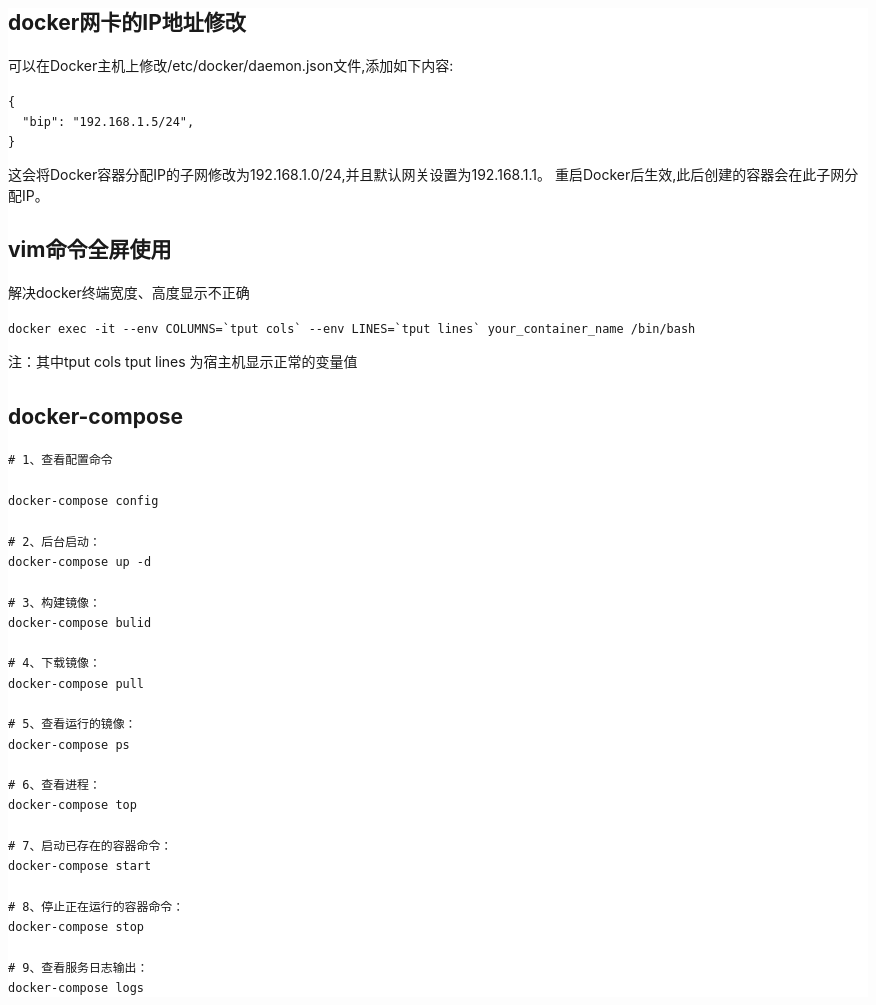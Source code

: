 ## docker网卡的IP地址修改
可以在Docker主机上修改/etc/docker/daemon.json文件,添加如下内容:

```
{
  "bip": "192.168.1.5/24",  
}
```
这会将Docker容器分配IP的子网修改为192.168.1.0/24,并且默认网关设置为192.168.1.1。
重启Docker后生效,此后创建的容器会在此子网分配IP。

## vim命令全屏使用

解决docker终端宽度、高度显示不正确


```
docker exec -it --env COLUMNS=`tput cols` --env LINES=`tput lines` your_container_name /bin/bash
```
注：其中tput cols tput lines 为宿主机显示正常的变量值

## docker-compose


```
# 1、查看配置命令

docker-compose config

# 2、后台启动：
docker-compose up -d

# 3、构建镜像：
docker-compose bulid

# 4、下载镜像：
docker-compose pull

# 5、查看运行的镜像：
docker-compose ps

# 6、查看进程：
docker-compose top

# 7、启动已存在的容器命令：
docker-compose start

# 8、停止正在运行的容器命令：
docker-compose stop

# 9、查看服务日志输出：
docker-compose logs

```
